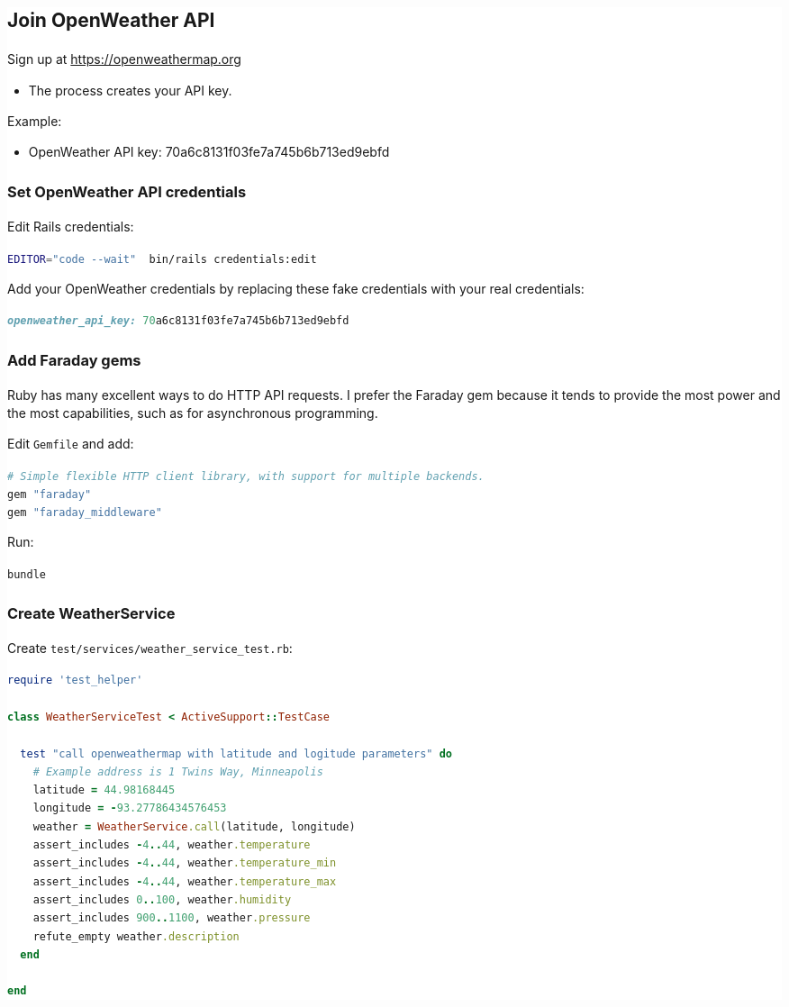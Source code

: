 
## Join OpenWeather API

Sign up at <https://openweathermap.org>

* The process creates your API key.

Example:

* OpenWeather API key: 70a6c8131f03fe7a745b6b713ed9ebfd



### Set OpenWeather API credentials

Edit Rails credentials:

```sh
EDITOR="code --wait"  bin/rails credentials:edit
```

Add your OpenWeather credentials by replacing these fake credentials with your real credentials:

```ruby
openweather_api_key: 70a6c8131f03fe7a745b6b713ed9ebfd
```


### Add Faraday gems

Ruby has many excellent ways to do HTTP API requests. I prefer the Faraday gem because it tends to provide the most power and the most capabilities, such as for asynchronous programming.

Edit `Gemfile` and add:

```ruby
# Simple flexible HTTP client library, with support for multiple backends.
gem "faraday"
gem "faraday_middleware"
```

Run:

```sh
bundle
```


### Create WeatherService

Create `test/services/weather_service_test.rb`:

```ruby
require 'test_helper'

class WeatherServiceTest < ActiveSupport::TestCase

  test "call openweathermap with latitude and logitude parameters" do
    # Example address is 1 Twins Way, Minneapolis
    latitude = 44.98168445
    longitude = -93.27786434576453
    weather = WeatherService.call(latitude, longitude)
    assert_includes -4..44, weather.temperature
    assert_includes -4..44, weather.temperature_min
    assert_includes -4..44, weather.temperature_max
    assert_includes 0..100, weather.humidity
    assert_includes 900..1100, weather.pressure
    refute_empty weather.description
  end

end

```